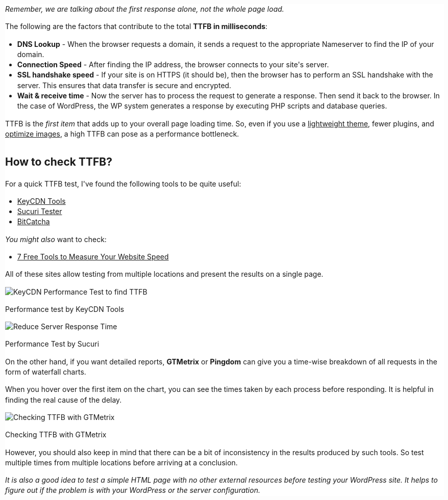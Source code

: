 _Remember, we are talking about the first response alone, not the whole page load._

The following are the factors that contribute to the total **TTFB in milliseconds**:

- **DNS Lookup** - When the browser requests a domain, it sends a request to the appropriate Nameserver to find the IP of your domain.
- **Connection Speed** - After finding the IP address, the browser connects to your site's server.
- **SSL handshake speed** - If your site is on HTTPS (it should be), then the browser has to perform an SSL handshake with the server. This ensures that data transfer is secure and encrypted.
- **Wait & receive time** - Now the server has to process the request to generate a response. Then send it back to the browser. In the case of WordPress, the WP system generates a response by executing PHP scripts and database queries.

TTFB is the _first item_ that adds up to your overall page loading time. So, even if you use a [lightweight theme](http://localhost:10003/astra-theme-review/), fewer plugins, and [optimize images](http://localhost:10003/best-wordpress-image-optimization-plugins/), a high TTFB can pose as a performance bottleneck.

## How to check TTFB?

For a quick TTFB test, I've found the following tools to be quite useful:

- [KeyCDN Tools](https://tools.keycdn.com/performance)
- [Sucuri Tester](https://performance.sucuri.net/)
- [BitCatcha](https://www.bitcatcha.com/)

_You might also_ want to check:

- [7 Free Tools to Measure Your Website Speed](http://localhost:10003/tools-to-measure-website-speed/)

All of these sites allow testing from multiple locations and present the results on a single page.

![KeyCDN Performance Test to find TTFB](https://cdn-2.coralnodes.com/coralnodes/uploads/2020/08/keycdn-performance-test-1-1080x886.png)

Performance test by KeyCDN Tools

![Reduce Server Response Time](https://cdn-2.coralnodes.com/coralnodes/uploads/2019/02/sucuri-performance-test-1-1024x602.png)

Performance Test by Sucuri

On the other hand, if you want detailed reports, **GTMetrix** or **Pingdom** can give you a time-wise breakdown of all requests in the form of waterfall charts.

When you hover over the first item on the chart, you can see the times taken by each process before responding. It is helpful in finding the real cause of the delay.

![Checking TTFB with GTMetrix](https://cdn-2.coralnodes.com/coralnodes/uploads/2019/10/gtmetrix-ttfb-breakdown-1.png)

Checking TTFB with GTMetrix

However, you should also keep in mind that there can be a bit of inconsistency in the results produced by such tools. So test multiple times from multiple locations before arriving at a conclusion.

_It is also a good idea to test a simple HTML page with no other external resources before testing your WordPress site. It helps to figure out if the problem is with your WordPress or the server configuration._
